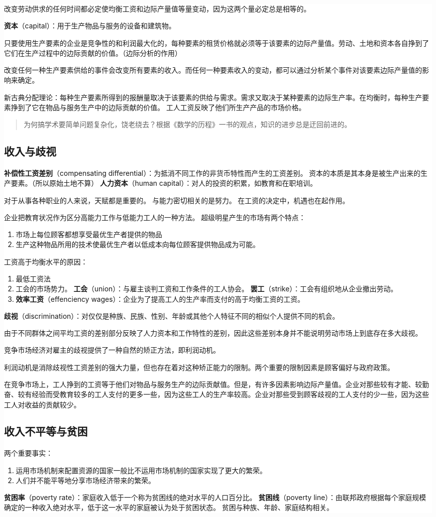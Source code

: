 改变劳动供求的任何时间都必定使均衡工资和边际产量值等量变动，因为这两个量必定总是相等的。

**资本**（capital）：用于生产物品与服务的设备和建筑物。

只要使用生产要素的企业是竞争性的和利润最大化的，每种要素的租赁价格就必须等于该要素的边际产量值。劳动、土地和资本各自挣到了它们在生产过程中的边际贡献的价值。（边际分析的作用）

改变任何一种生产要素供给的事件会改变所有要素的收入。而任何一种要素收入的变动，都可以通过分析某个事件对该要素边际产量值的影响来确定。

新古典分配理论：每种生产要素所得到的报酬量取决于该要素的供给与需求。需求又取决于某种要素的边际生产率。在均衡时，每种生产要素挣到了它在物品与服务生产中的边际贡献的价值。
工人工资反映了他们所生产产品的市场价格。
> 为何搞学术要简单问题复杂化，饶老绕去？根据《数学的历程》一书的观点，知识的进步总是迂回前进的。

## 收入与歧视

**补偿性工资差别**（compensating differential）：为抵消不同工作的非货币特性而产生的工资差别。
资本的本质是其本身是被生产出来的生产要素。（所以原始土地不算）
**人力资本**（human capital）：对人的投资的积累，如教育和在职培训。

对于从事各种职业的人来说，天赋都是重要的。
与能力密切相关的是努力。
在工资的决定中，机遇也在起作用。

企业把教育状况作为区分高能力工作与低能力工人的一种方法。
超级明星产生的市场有两个特点：

1. 市场上每位顾客都想享受最优生产者提供的物品
2. 生产这种物品所用的技术使最优生产者以低成本向每位顾客提供物品成为可能。

工资高于均衡水平的原因：

1. 最低工资法
2. 工会的市场势力。
**工会**（union）：与雇主谈判工资和工作条件的工人协会。
**罢工**（strike）：工会有组织地从企业撤出劳动。
3. **效率工资**（effenciency wages）：企业为了提高工人的生产率而支付的高于均衡工资的工资。

**歧视**（discrimination）：对仅仅是种族、民族、性别、年龄或其他个人特征不同的相似个人提供不同的机会。

由于不同群体之间平均工资的差别部分反映了人力资本和工作特性的差别，因此这些差别本身并不能说明劳动市场上到底存在多大歧视。

竞争市场经济对雇主的歧视提供了一种自然的矫正方法，即利润动机。

利润动机是消除歧视性工资差别的强大力量，但也存在着对这种矫正能力的限制。两个重要的限制因素是顾客偏好与政府政策。

在竞争市场上，工人挣到的工资等于他们对物品与服务生产的边际贡献值。但是，有许多因素影响边际产量值。企业对那些较有才能、较勤奋、较有经验而受教育较多的工人支付的更多一些，因为这些工人的生产率较高。企业对那些受到顾客歧视的工人支付的少一些，因为这些工人对收益的贡献较少。

## 收入不平等与贫困

两个重要事实：

1. 运用市场机制来配置资源的国家一般比不运用市场机制的国家实现了更大的繁荣。
2. 人们并不能平等地分享市场经济带来的繁荣。

**贫困率**（poverty rate）：家庭收入低于一个称为贫困线的绝对水平的人口百分比。
**贫困线**（poverty line）：由联邦政府根据每个家庭规模确定的一种收入绝对水平，低于这一水平的家庭被认为处于贫困状态。
贫困与种族、年龄、家庭结构相关。
